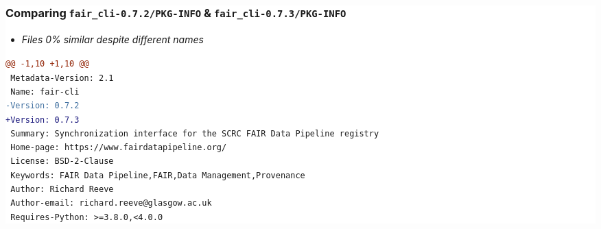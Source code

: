 ### Comparing `fair_cli-0.7.2/PKG-INFO` & `fair_cli-0.7.3/PKG-INFO`

 * *Files 0% similar despite different names*

```diff
@@ -1,10 +1,10 @@
 Metadata-Version: 2.1
 Name: fair-cli
-Version: 0.7.2
+Version: 0.7.3
 Summary: Synchronization interface for the SCRC FAIR Data Pipeline registry
 Home-page: https://www.fairdatapipeline.org/
 License: BSD-2-Clause
 Keywords: FAIR Data Pipeline,FAIR,Data Management,Provenance
 Author: Richard Reeve
 Author-email: richard.reeve@glasgow.ac.uk
 Requires-Python: >=3.8.0,<4.0.0
```

